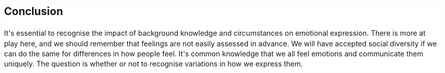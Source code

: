 <h2>Conclusion</h2>
<p>It's essential to recognise the impact of background knowledge and circumstances on emotional expression. There is more at play here, and we should remember that feelings are not easily assessed in advance. We will have accepted social diversity if we can do the same for differences in how people feel. It's common knowledge that we all feel emotions and communicate them uniquely. The question is whether or not to recognise variations in how we express them.</p>
